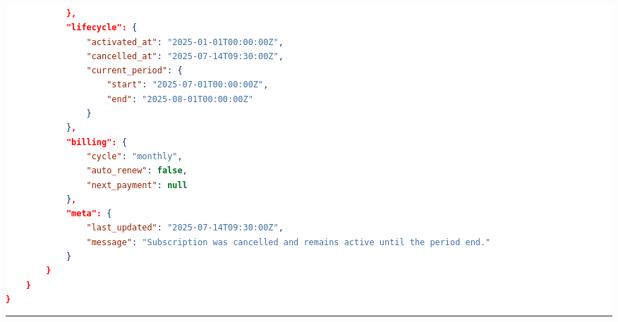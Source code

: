 ```json
			},
			"lifecycle": {
				"activated_at": "2025-01-01T00:00:00Z",
				"cancelled_at": "2025-07-14T09:30:00Z",
				"current_period": {
					"start": "2025-07-01T00:00:00Z",
					"end": "2025-08-01T00:00:00Z"
				}
			},
			"billing": {
				"cycle": "monthly",
				"auto_renew": false,
				"next_payment": null
			},
			"meta": {
				"last_updated": "2025-07-14T09:30:00Z",
				"message": "Subscription was cancelled and remains active until the period end."
			}
		}
	}
}
```

---